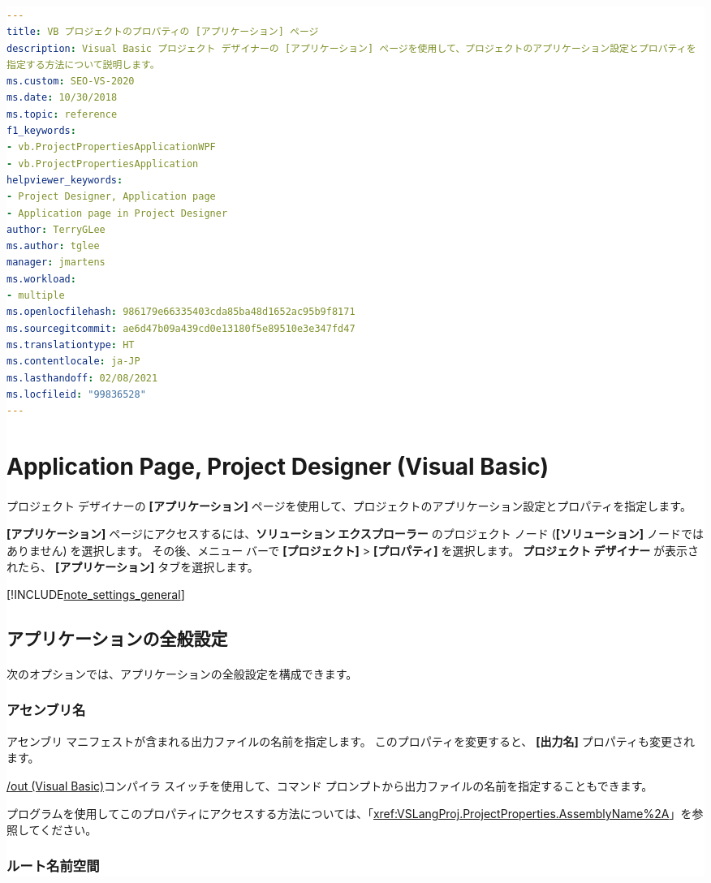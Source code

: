 ```yaml
---
title: VB プロジェクトのプロパティの [アプリケーション] ページ
description: Visual Basic プロジェクト デザイナーの [アプリケーション] ページを使用して、プロジェクトのアプリケーション設定とプロパティを指定する方法について説明します。
ms.custom: SEO-VS-2020
ms.date: 10/30/2018
ms.topic: reference
f1_keywords:
- vb.ProjectPropertiesApplicationWPF
- vb.ProjectPropertiesApplication
helpviewer_keywords:
- Project Designer, Application page
- Application page in Project Designer
author: TerryGLee
ms.author: tglee
manager: jmartens
ms.workload:
- multiple
ms.openlocfilehash: 986179e66335403cda85ba48d1652ac95b9f8171
ms.sourcegitcommit: ae6d47b09a439cd0e13180f5e89510e3e347fd47
ms.translationtype: HT
ms.contentlocale: ja-JP
ms.lasthandoff: 02/08/2021
ms.locfileid: "99836528"
---
```

# <a name="application-page-project-designer-visual-basic"></a>Application Page, Project Designer (Visual Basic)

プロジェクト デザイナーの **[アプリケーション]** ページを使用して、プロジェクトのアプリケーション設定とプロパティを指定します。

**[アプリケーション]** ページにアクセスするには、**ソリューション エクスプローラー** のプロジェクト ノード (**[ソリューション]** ノードではありません) を選択します。 その後、メニュー バーで **[プロジェクト]**  >  **[プロパティ]** を選択します。 **プロジェクト デザイナー** が表示されたら、 **[アプリケーション]** タブを選択します。

[!INCLUDE[note_settings_general](../../data-tools/includes/note_settings_general_md.md)]

## <a name="general-application-settings"></a>アプリケーションの全般設定

次のオプションでは、アプリケーションの全般設定を構成できます。

### <a name="assembly-name"></a>アセンブリ名

アセンブリ マニフェストが含まれる出力ファイルの名前を指定します。 このプロパティを変更すると、 **[出力名]** プロパティも変更されます。

[/out (Visual Basic)](/dotnet/visual-basic/reference/command-line-compiler/out)コンパイラ スイッチを使用して、コマンド プロンプトから出力ファイルの名前を指定することもできます。

プログラムを使用してこのプロパティにアクセスする方法については、「<xref:VSLangProj.ProjectProperties.AssemblyName%2A>」を参照してください。

### <a name="root-namespace"></a>ルート名前空間
